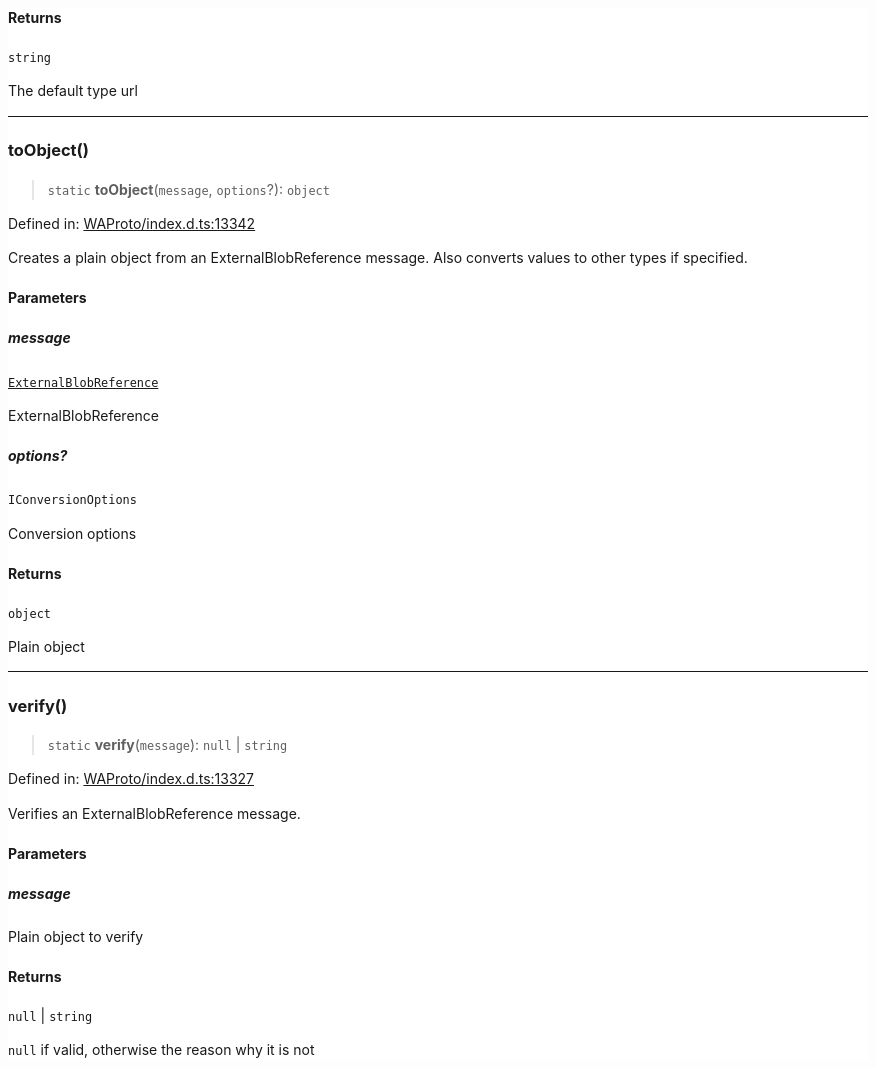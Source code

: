#### Returns

`string`

The default type url

***

### toObject()

> `static` **toObject**(`message`, `options`?): `object`

Defined in: [WAProto/index.d.ts:13342](https://github.com/Fokusdotid/Baileys/blob/db1d3e5f41e9eede5877460f9adbb0224021575c/WAProto/index.d.ts#L13342)

Creates a plain object from an ExternalBlobReference message. Also converts values to other types if specified.

#### Parameters

##### message

[`ExternalBlobReference`](ExternalBlobReference.md)

ExternalBlobReference

##### options?

`IConversionOptions`

Conversion options

#### Returns

`object`

Plain object

***

### verify()

> `static` **verify**(`message`): `null` \| `string`

Defined in: [WAProto/index.d.ts:13327](https://github.com/Fokusdotid/Baileys/blob/db1d3e5f41e9eede5877460f9adbb0224021575c/WAProto/index.d.ts#L13327)

Verifies an ExternalBlobReference message.

#### Parameters

##### message

Plain object to verify

#### Returns

`null` \| `string`

`null` if valid, otherwise the reason why it is not
